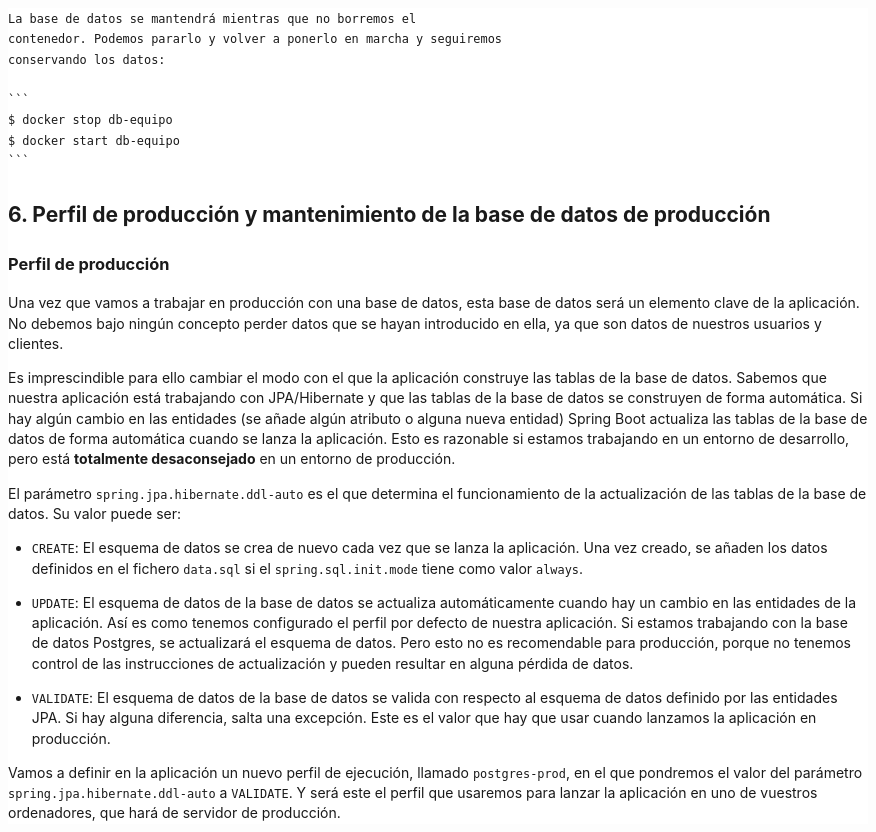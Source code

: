     La base de datos se mantendrá mientras que no borremos el
    contenedor. Podemos pararlo y volver a ponerlo en marcha y seguiremos
    conservando los datos:

    ```
    $ docker stop db-equipo
    $ docker start db-equipo
    ```

## 6. Perfil de producción y mantenimiento de la base de datos de producción ##

### Perfil de producción ###

Una vez que vamos a trabajar en producción con una base de datos, esta
base de datos será un elemento clave de la aplicación. No debemos
bajo ningún concepto perder datos que se hayan introducido en ella,
ya que son datos de nuestros usuarios y clientes.

Es imprescindible para ello cambiar el modo con el que la aplicación
construye las tablas de la base de datos. Sabemos que nuestra
aplicación está trabajando con JPA/Hibernate y que las tablas de la
base de datos se construyen de forma automática. Si hay algún cambio
en las entidades (se añade algún atributo o alguna nueva entidad)
Spring Boot actualiza las tablas de la base de datos de forma
automática cuando se lanza la aplicación. Esto es razonable si estamos
trabajando en un entorno de desarrollo, pero está **totalmente
desaconsejado** en un entorno de producción.

El parámetro `spring.jpa.hibernate.ddl-auto` es el que determina el
funcionamiento de la actualización de las tablas de la base de
datos. Su valor puede ser:

- `CREATE`: El esquema de datos se crea de nuevo cada vez que se lanza
  la aplicación. Una vez creado, se añaden los datos definidos en el
  fichero `data.sql` si el
  `spring.sql.init.mode` tiene como valor `always`.

- `UPDATE`: El esquema de datos de la base de datos se actualiza
  automáticamente cuando hay un cambio en las entidades de la
  aplicación. Así es como tenemos configurado el perfil por defecto de
  nuestra aplicación. Si estamos trabajando con la base de datos
  Postgres, se actualizará el esquema de datos. Pero esto no es
  recomendable para producción, porque no tenemos control de las
  instrucciones de actualización y pueden resultar en alguna pérdida
  de datos.

- `VALIDATE`: El esquema de datos de la base de datos se valida con
  respecto al esquema de datos definido por las entidades JPA. Si hay
  alguna diferencia, salta una excepción. Este es el valor que hay que
  usar cuando lanzamos la aplicación en producción.
  
Vamos a definir en la aplicación un nuevo perfil de ejecución, llamado
`postgres-prod`, en el que pondremos el valor del parámetro
`spring.jpa.hibernate.ddl-auto` a `VALIDATE`. Y será este el perfil
que usaremos para lanzar la aplicación en uno de vuestros ordenadores,
que hará de servidor de producción.
